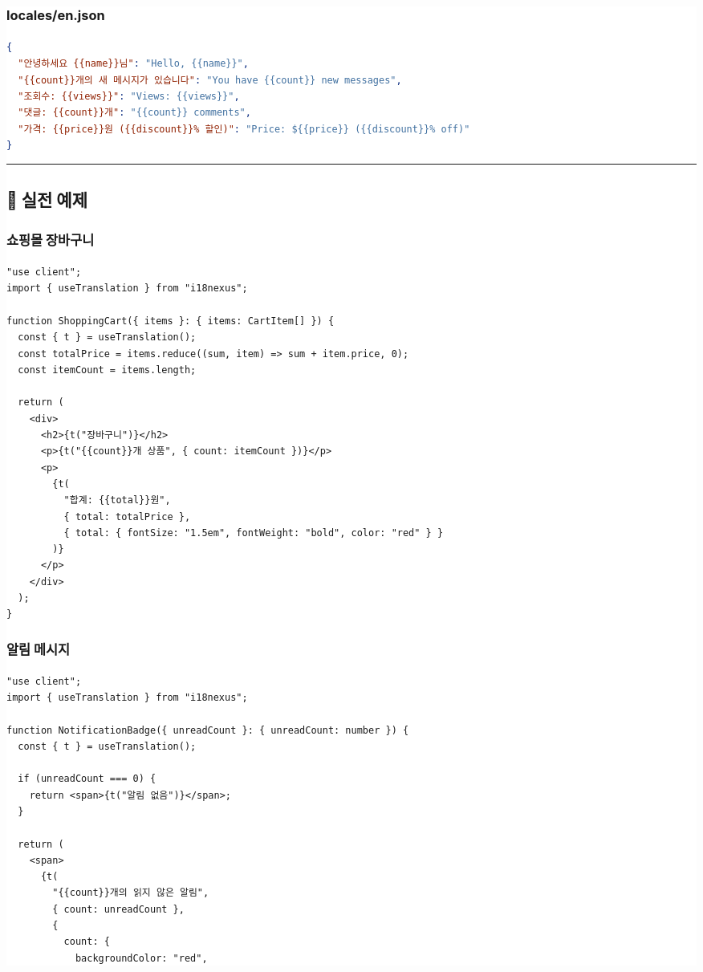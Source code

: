 ### locales/en.json

```json
{
  "안녕하세요 {{name}}님": "Hello, {{name}}",
  "{{count}}개의 새 메시지가 있습니다": "You have {{count}} new messages",
  "조회수: {{views}}": "Views: {{views}}",
  "댓글: {{count}}개": "{{count}} comments",
  "가격: {{price}}원 ({{discount}}% 할인)": "Price: ${{price}} ({{discount}}% off)"
}
```

---

## 🎯 실전 예제

### 쇼핑몰 장바구니

```tsx
"use client";
import { useTranslation } from "i18nexus";

function ShoppingCart({ items }: { items: CartItem[] }) {
  const { t } = useTranslation();
  const totalPrice = items.reduce((sum, item) => sum + item.price, 0);
  const itemCount = items.length;

  return (
    <div>
      <h2>{t("장바구니")}</h2>
      <p>{t("{{count}}개 상품", { count: itemCount })}</p>
      <p>
        {t(
          "합계: {{total}}원",
          { total: totalPrice },
          { total: { fontSize: "1.5em", fontWeight: "bold", color: "red" } }
        )}
      </p>
    </div>
  );
}
```

### 알림 메시지

```tsx
"use client";
import { useTranslation } from "i18nexus";

function NotificationBadge({ unreadCount }: { unreadCount: number }) {
  const { t } = useTranslation();

  if (unreadCount === 0) {
    return <span>{t("알림 없음")}</span>;
  }

  return (
    <span>
      {t(
        "{{count}}개의 읽지 않은 알림",
        { count: unreadCount },
        {
          count: {
            backgroundColor: "red",
```